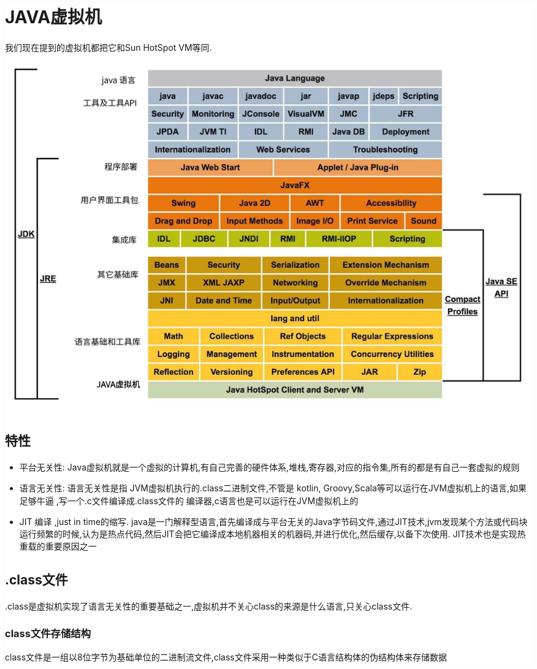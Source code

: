 # JAVA虚拟机

我们现在提到的虚拟机都把它和Sun HotSpot VM等同.

![Java技术体系](https://github.com/chaoyuexing/StudyNotes/blob/master/JavaVirtualMachine/img/Java_repertoire.jpg)

## 特性
- 平台无关性: Java虚拟机就是一个虚拟的计算机,有自己完善的硬件体系,堆栈,寄存器,对应的指令集,所有的都是有自己一套虚拟的规则
- 语言无关性: 语言无关性是指 JVM虚拟机执行的.class二进制文件,不管是 kotlin, Groovy,Scala等可以运行在JVM虚拟机上的语言,如果足够牛逼 ,写一个.c文件编译成.class文件的 编译器,c语言也是可以运行在JVM虚拟机上的

- JIT 编译 ,just in time的缩写. java是一门解释型语言,首先编译成与平台无关的Java字节码文件,通过JIT技术,jvm发现某个方法或代码块运行频繁的时候,认为是热点代码,然后JIT会把它编译成本地机器相关的机器码,并进行优化,然后缓存,以备下次使用. JIT技术也是实现热重载的重要原因之一  

## .class文件

.class是虚拟机实现了语言无关性的重要基础之一,虚拟机并不关心class的来源是什么语言,只关心class文件.

### class文件存储结构
class文件是一组以8位字节为基础单位的二进制流文件,class文件采用一种类似于C语言结构体的伪结构体来存储数据
